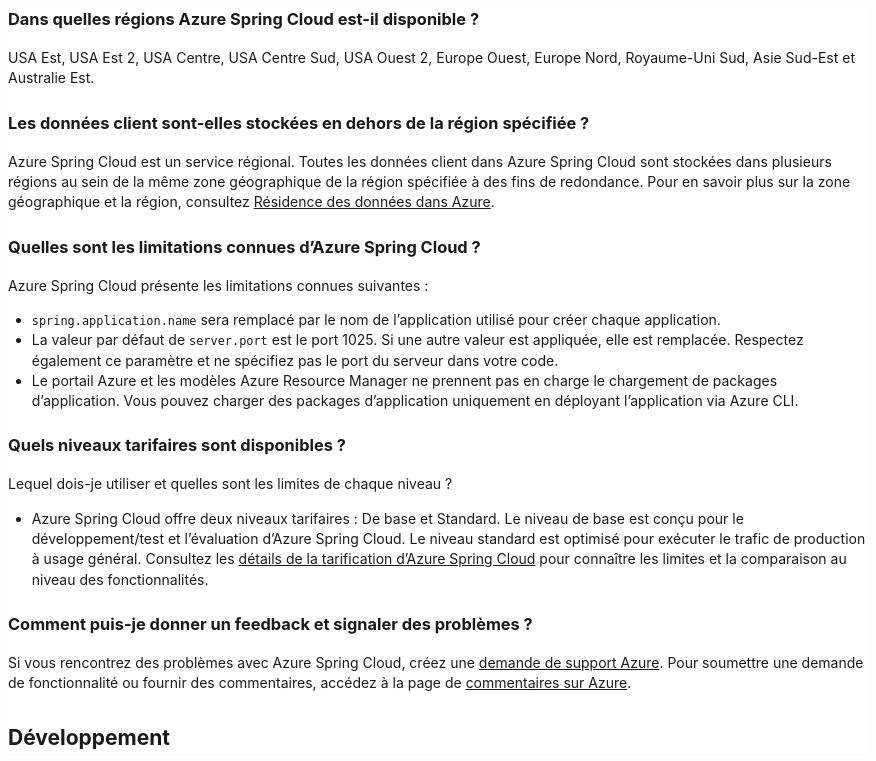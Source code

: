 ### <a name="in-which-regions-is-azure-spring-cloud-available"></a>Dans quelles régions Azure Spring Cloud est-il disponible ?

USA Est, USA Est 2, USA Centre, USA Centre Sud, USA Ouest 2, Europe Ouest, Europe Nord, Royaume-Uni Sud, Asie Sud-Est et Australie Est.

### <a name="is-any-customer-data-stored-outside-of-the-specified-region"></a>Les données client sont-elles stockées en dehors de la région spécifiée ?

Azure Spring Cloud est un service régional. Toutes les données client dans Azure Spring Cloud sont stockées dans plusieurs régions au sein de la même zone géographique de la région spécifiée à des fins de redondance. Pour en savoir plus sur la zone géographique et la région, consultez [Résidence des données dans Azure](https://azure.microsoft.com/global-infrastructure/data-residency/).

### <a name="what-are-the-known-limitations-of-azure-spring-cloud"></a>Quelles sont les limitations connues d’Azure Spring Cloud ?

Azure Spring Cloud présente les limitations connues suivantes :
    
* `spring.application.name` sera remplacé par le nom de l’application utilisé pour créer chaque application.
* La valeur par défaut de `server.port` est le port 1025. Si une autre valeur est appliquée, elle est remplacée. Respectez également ce paramètre et ne spécifiez pas le port du serveur dans votre code.
* Le portail Azure et les modèles Azure Resource Manager ne prennent pas en charge le chargement de packages d’application. Vous pouvez charger des packages d’application uniquement en déployant l’application via Azure CLI.

### <a name="what-pricing-tiers-are-available"></a>Quels niveaux tarifaires sont disponibles ? 
Lequel dois-je utiliser et quelles sont les limites de chaque niveau ?
* Azure Spring Cloud offre deux niveaux tarifaires : De base et Standard. Le niveau de base est conçu pour le développement/test et l’évaluation d’Azure Spring Cloud. Le niveau standard est optimisé pour exécuter le trafic de production à usage général. Consultez les [détails de la tarification d’Azure Spring Cloud](https://azure.microsoft.com/pricing/details/spring-cloud/) pour connaître les limites et la comparaison au niveau des fonctionnalités.

### <a name="how-can-i-provide-feedback-and-report-issues"></a>Comment puis-je donner un feedback et signaler des problèmes ?

Si vous rencontrez des problèmes avec Azure Spring Cloud, créez une [demande de support Azure](../azure-portal/supportability/how-to-create-azure-support-request.md). Pour soumettre une demande de fonctionnalité ou fournir des commentaires, accédez à la page de [commentaires sur Azure](https://feedback.azure.com/forums/34192--general-feedback).

## <a name="development"></a>Développement
